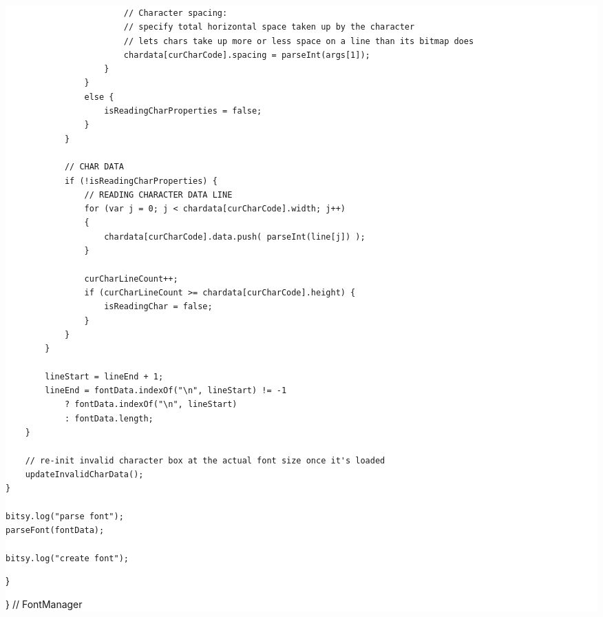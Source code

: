							// Character spacing:
							// specify total horizontal space taken up by the character
							// lets chars take up more or less space on a line than its bitmap does
							chardata[curCharCode].spacing = parseInt(args[1]);
						}
					}
					else {
						isReadingCharProperties = false;
					}
				}

				// CHAR DATA
				if (!isReadingCharProperties) {
					// READING CHARACTER DATA LINE
					for (var j = 0; j < chardata[curCharCode].width; j++)
					{
						chardata[curCharCode].data.push( parseInt(line[j]) );
					}

					curCharLineCount++;
					if (curCharLineCount >= chardata[curCharCode].height) {
						isReadingChar = false;
					}
				}
			}

			lineStart = lineEnd + 1;
			lineEnd = fontData.indexOf("\n", lineStart) != -1
				? fontData.indexOf("\n", lineStart)
				: fontData.length;
		}

		// re-init invalid character box at the actual font size once it's loaded
		updateInvalidCharData();
	}

	bitsy.log("parse font");
	parseFont(fontData);

	bitsy.log("create font");
}

} // FontManager

</script>

<script>
var TransitionManager = function() {
	var transitionStart = null;
	var transitionEnd = null;

	var isTransitioning = false;
	var transitionTime = 0; // milliseconds
	var minStepTime = 125; // cap the frame rate
	var curStep = 0;
